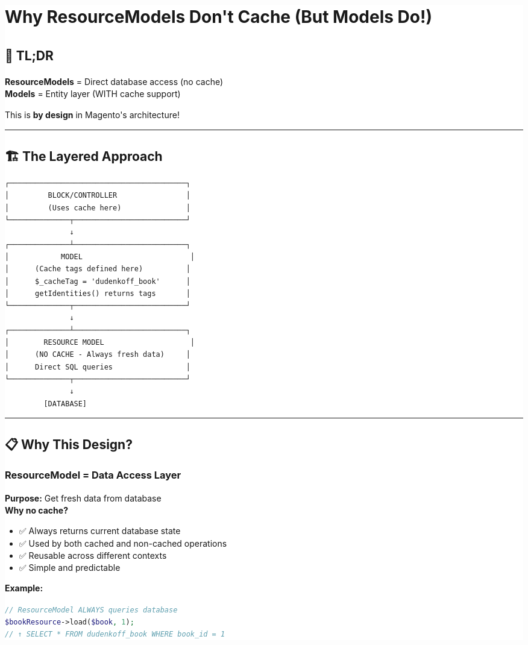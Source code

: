 # Why ResourceModels Don't Cache (But Models Do!)

## 🎯 TL;DR

**ResourceModels** = Direct database access (no cache)  
**Models** = Entity layer (WITH cache support)

This is **by design** in Magento's architecture!

---

## 🏗️ The Layered Approach

```
┌─────────────────────────────────────────┐
│         BLOCK/CONTROLLER                │
│         (Uses cache here)               │
└──────────────┬──────────────────────────┘
               ↓
┌──────────────┴──────────────────────────┐
│            MODEL                         │
│      (Cache tags defined here)          │
│      $_cacheTag = 'dudenkoff_book'      │
│      getIdentities() returns tags       │
└──────────────┬──────────────────────────┘
               ↓
┌──────────────┴──────────────────────────┐
│        RESOURCE MODEL                    │
│      (NO CACHE - Always fresh data)     │
│      Direct SQL queries                 │
└──────────────┬──────────────────────────┘
               ↓
         [DATABASE]
```

---

## 📋 Why This Design?

### **ResourceModel = Data Access Layer**

**Purpose:** Get fresh data from database  
**Why no cache?**
- ✅ Always returns current database state
- ✅ Used by both cached and non-cached operations
- ✅ Reusable across different contexts
- ✅ Simple and predictable

**Example:**
```php
// ResourceModel ALWAYS queries database
$bookResource->load($book, 1);
// ↑ SELECT * FROM dudenkoff_book WHERE book_id = 1
```
